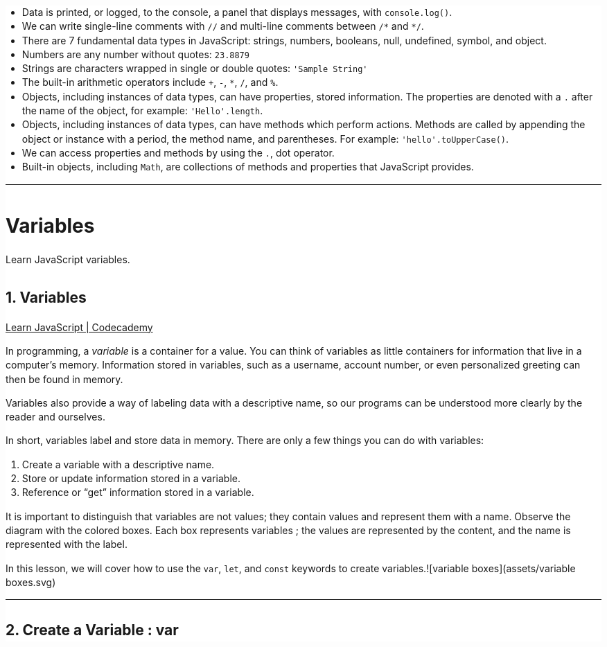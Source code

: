 - Data is printed, or logged, to the console, a panel that displays messages, with `console.log()`.
- We can write single-line comments with `//` and multi-line comments between `/*` and `*/`.
- There are 7 fundamental data types in JavaScript: strings, numbers, booleans, null, undefined, symbol, and object.
- Numbers are any number without quotes: `23.8879`
- Strings are characters wrapped in single or double quotes: `'Sample String'`
- The built-in arithmetic operators include `+`, `-`, `*`, `/`, and `%`.
- Objects, including instances of data types, can have properties, stored information. The properties are denoted with a `.` after the name of the object, for example: `'Hello'.length`. 
- Objects, including instances of data types, can have methods which perform actions. Methods are called by appending the object or instance with a period, the method name, and parentheses. For example: `'hello'.toUpperCase()`.
- We can access properties and methods by using the `.`, dot operator. 
- Built-in objects, including `Math`, are collections of methods and properties that JavaScript provides.

-----

# Variables

Learn JavaScript variables.

## 1. Variables

[Learn JavaScript | Codecademy](https://www.codecademy.com/courses/introduction-to-javascript/lessons/variables/exercises/intro-variables)

In programming, a *variable* is a container for a value. You can think of variables as little containers for information that live in a computer’s memory. Information stored in variables, such as a username, account number, or even personalized greeting can then be found in memory. 

Variables also provide a way of labeling data with a descriptive name, so our programs can be understood more clearly by the reader and ourselves.

In short, variables label and store data in memory.  There are only a few things you can do with variables:

1. Create a variable with a descriptive name.
2. Store or update information stored in a variable.
3. Reference or “get” information stored in a variable.

It is important to distinguish that variables are not values; they contain values and represent them with a name. Observe the diagram with the colored boxes. Each box represents variables ; the values are represented by the content, and the name is represented with the label. 

In this lesson, we will cover how to use the `var`, `let`, and `const` keywords to create variables.![variable boxes](assets/variable boxes.svg)

-----



## 2. Create a Variable : var
